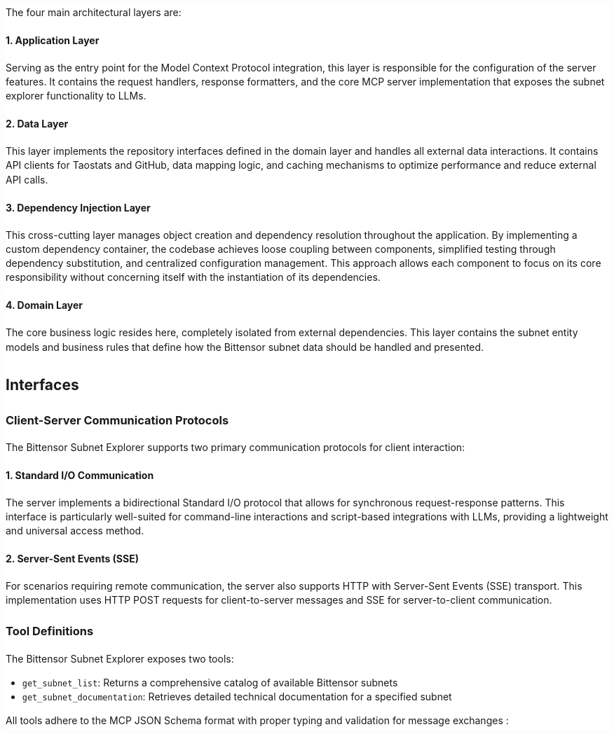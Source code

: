 The four main architectural layers are:

#### 1. Application Layer
    
Serving as the entry point for the Model Context Protocol integration, this layer is responsible for the configuration of the server features. It contains the request handlers, response formatters, and the core MCP server implementation that exposes the subnet explorer functionality to LLMs.

#### 2. Data Layer

   This layer implements the repository interfaces defined in the domain layer and handles all external data interactions. It contains API clients for Taostats and GitHub, data mapping logic, and caching mechanisms to optimize performance and reduce external API calls.

#### 3. Dependency Injection Layer

   This cross-cutting layer manages object creation and dependency resolution throughout the application. By implementing a custom dependency container, the codebase achieves loose coupling between components, simplified testing through dependency substitution, and centralized configuration management. This approach allows each component to focus on its core responsibility without concerning itself with the instantiation of its dependencies.

#### 4. Domain Layer

   The core business logic resides here, completely isolated from external dependencies. This layer contains the subnet entity models and business rules that define how the Bittensor subnet data should be handled and presented.
    

## Interfaces

### Client-Server Communication Protocols

The Bittensor Subnet Explorer supports two primary communication protocols for client interaction:

#### 1. Standard I/O Communication

   The server implements a bidirectional Standard I/O protocol that allows for synchronous request-response patterns. This interface is particularly well-suited for command-line interactions and script-based integrations with LLMs, providing a lightweight and universal access method.

#### 2. Server-Sent Events (SSE)

   For scenarios requiring remote communication, the server also supports HTTP with Server-Sent Events (SSE) transport. This implementation uses HTTP POST requests for client-to-server messages and SSE for server-to-client communication.

### Tool Definitions

The Bittensor Subnet Explorer exposes two tools:

- `get_subnet_list`: Returns a comprehensive catalog of available Bittensor subnets
- `get_subnet_documentation`: Retrieves detailed technical documentation for a specified subnet

All tools adhere to the MCP JSON Schema format with proper typing and validation for message exchanges :
